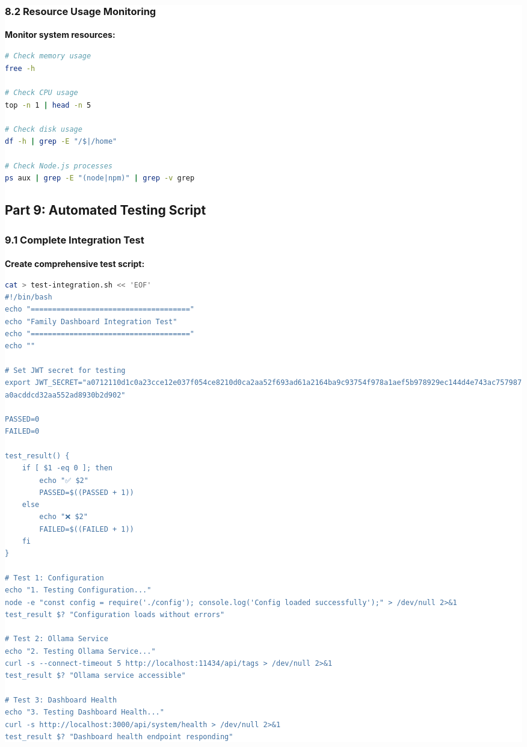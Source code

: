 ### 8.2 Resource Usage Monitoring

**Monitor system resources:**
```bash
# Check memory usage
free -h

# Check CPU usage
top -n 1 | head -n 5

# Check disk usage
df -h | grep -E "/$|/home"

# Check Node.js processes
ps aux | grep -E "(node|npm)" | grep -v grep
```

## Part 9: Automated Testing Script

### 9.1 Complete Integration Test

**Create comprehensive test script:**
```bash
cat > test-integration.sh << 'EOF'
#!/bin/bash
echo "====================================="
echo "Family Dashboard Integration Test"
echo "====================================="
echo ""

# Set JWT secret for testing
export JWT_SECRET="a0712110d1c0a23cce12e037f054ce8210d0ca2aa52f693ad61a2164ba9c93754f978a1aef5b978929ec144d4e743ac757987a0acddcd32aa552ad8930b2d902"

PASSED=0
FAILED=0

test_result() {
    if [ $1 -eq 0 ]; then
        echo "✅ $2"
        PASSED=$((PASSED + 1))
    else
        echo "❌ $2"
        FAILED=$((FAILED + 1))
    fi
}

# Test 1: Configuration
echo "1. Testing Configuration..."
node -e "const config = require('./config'); console.log('Config loaded successfully');" > /dev/null 2>&1
test_result $? "Configuration loads without errors"

# Test 2: Ollama Service
echo "2. Testing Ollama Service..."
curl -s --connect-timeout 5 http://localhost:11434/api/tags > /dev/null 2>&1
test_result $? "Ollama service accessible"

# Test 3: Dashboard Health
echo "3. Testing Dashboard Health..."
curl -s http://localhost:3000/api/system/health > /dev/null 2>&1
test_result $? "Dashboard health endpoint responding"

```